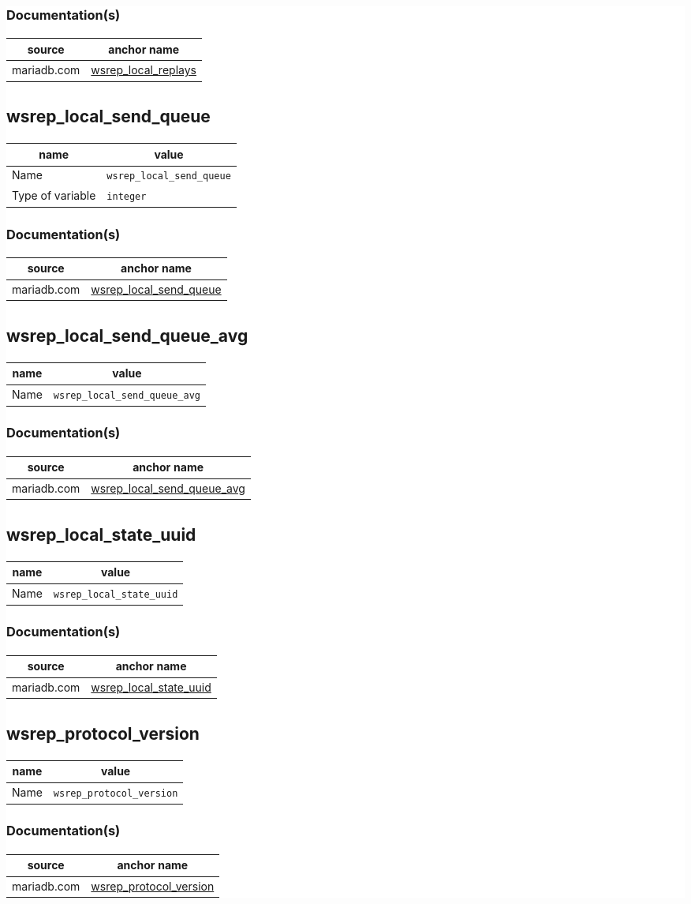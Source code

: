 ### Documentation(s)
|source|anchor name|
|------|----|
|mariadb.com|[wsrep_local_replays](https://mariadb.com/kb/en/library/documentation/galera-cluster-status-variables/#wsrep_local_replays)|

## wsrep_local_send_queue
|name|value|
|----|-----|
|Name|`wsrep_local_send_queue`|
|Type of variable|`integer`|

### Documentation(s)
|source|anchor name|
|------|----|
|mariadb.com|[wsrep_local_send_queue](https://mariadb.com/kb/en/library/documentation/galera-cluster-status-variables/#wsrep_local_send_queue)|

## wsrep_local_send_queue_avg
|name|value|
|----|-----|
|Name|`wsrep_local_send_queue_avg`|

### Documentation(s)
|source|anchor name|
|------|----|
|mariadb.com|[wsrep_local_send_queue_avg](https://mariadb.com/kb/en/library/documentation/galera-cluster-status-variables/#wsrep_local_send_queue_avg)|

## wsrep_local_state_uuid
|name|value|
|----|-----|
|Name|`wsrep_local_state_uuid`|

### Documentation(s)
|source|anchor name|
|------|----|
|mariadb.com|[wsrep_local_state_uuid](https://mariadb.com/kb/en/library/documentation/galera-cluster-status-variables/#wsrep_local_state_uuid)|

## wsrep_protocol_version
|name|value|
|----|-----|
|Name|`wsrep_protocol_version`|

### Documentation(s)
|source|anchor name|
|------|----|
|mariadb.com|[wsrep_protocol_version](https://mariadb.com/kb/en/library/documentation/galera-cluster-status-variables/#wsrep_protocol_version)|
